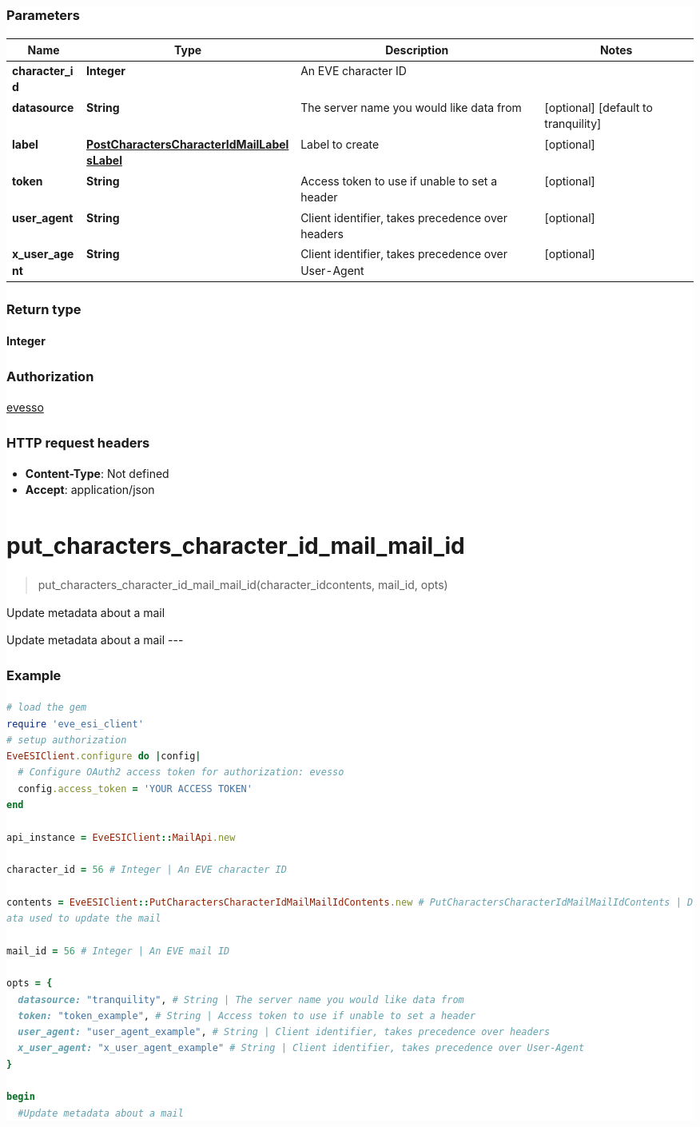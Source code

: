 
### Parameters

Name | Type | Description  | Notes
------------- | ------------- | ------------- | -------------
 **character_id** | **Integer**| An EVE character ID | 
 **datasource** | **String**| The server name you would like data from | [optional] [default to tranquility]
 **label** | [**PostCharactersCharacterIdMailLabelsLabel**](PostCharactersCharacterIdMailLabelsLabel.md)| Label to create | [optional] 
 **token** | **String**| Access token to use if unable to set a header | [optional] 
 **user_agent** | **String**| Client identifier, takes precedence over headers | [optional] 
 **x_user_agent** | **String**| Client identifier, takes precedence over User-Agent | [optional] 

### Return type

**Integer**

### Authorization

[evesso](../README.md#evesso)

### HTTP request headers

 - **Content-Type**: Not defined
 - **Accept**: application/json



# **put_characters_character_id_mail_mail_id**
> put_characters_character_id_mail_mail_id(character_idcontents, mail_id, opts)

Update metadata about a mail

Update metadata about a mail  --- 

### Example
```ruby
# load the gem
require 'eve_esi_client'
# setup authorization
EveESIClient.configure do |config|
  # Configure OAuth2 access token for authorization: evesso
  config.access_token = 'YOUR ACCESS TOKEN'
end

api_instance = EveESIClient::MailApi.new

character_id = 56 # Integer | An EVE character ID

contents = EveESIClient::PutCharactersCharacterIdMailMailIdContents.new # PutCharactersCharacterIdMailMailIdContents | Data used to update the mail

mail_id = 56 # Integer | An EVE mail ID

opts = { 
  datasource: "tranquility", # String | The server name you would like data from
  token: "token_example", # String | Access token to use if unable to set a header
  user_agent: "user_agent_example", # String | Client identifier, takes precedence over headers
  x_user_agent: "x_user_agent_example" # String | Client identifier, takes precedence over User-Agent
}

begin
  #Update metadata about a mail
```